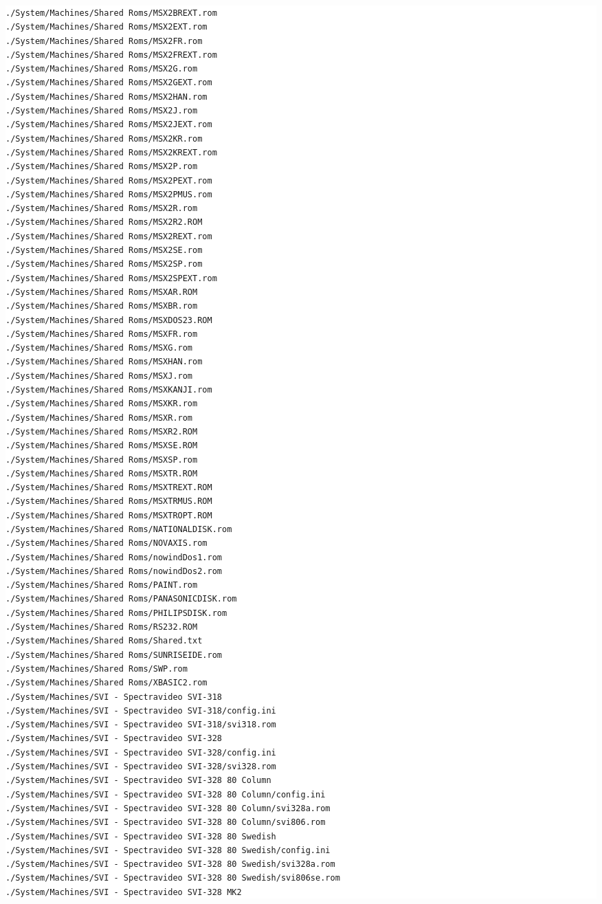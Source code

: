     ./System/Machines/Shared Roms/MSX2BREXT.rom
    ./System/Machines/Shared Roms/MSX2EXT.rom
    ./System/Machines/Shared Roms/MSX2FR.rom
    ./System/Machines/Shared Roms/MSX2FREXT.rom
    ./System/Machines/Shared Roms/MSX2G.rom
    ./System/Machines/Shared Roms/MSX2GEXT.rom
    ./System/Machines/Shared Roms/MSX2HAN.rom
    ./System/Machines/Shared Roms/MSX2J.rom
    ./System/Machines/Shared Roms/MSX2JEXT.rom
    ./System/Machines/Shared Roms/MSX2KR.rom
    ./System/Machines/Shared Roms/MSX2KREXT.rom
    ./System/Machines/Shared Roms/MSX2P.rom
    ./System/Machines/Shared Roms/MSX2PEXT.rom
    ./System/Machines/Shared Roms/MSX2PMUS.rom
    ./System/Machines/Shared Roms/MSX2R.rom
    ./System/Machines/Shared Roms/MSX2R2.ROM
    ./System/Machines/Shared Roms/MSX2REXT.rom
    ./System/Machines/Shared Roms/MSX2SE.rom
    ./System/Machines/Shared Roms/MSX2SP.rom
    ./System/Machines/Shared Roms/MSX2SPEXT.rom
    ./System/Machines/Shared Roms/MSXAR.ROM
    ./System/Machines/Shared Roms/MSXBR.rom
    ./System/Machines/Shared Roms/MSXDOS23.ROM
    ./System/Machines/Shared Roms/MSXFR.rom
    ./System/Machines/Shared Roms/MSXG.rom
    ./System/Machines/Shared Roms/MSXHAN.rom
    ./System/Machines/Shared Roms/MSXJ.rom
    ./System/Machines/Shared Roms/MSXKANJI.rom
    ./System/Machines/Shared Roms/MSXKR.rom
    ./System/Machines/Shared Roms/MSXR.rom
    ./System/Machines/Shared Roms/MSXR2.ROM
    ./System/Machines/Shared Roms/MSXSE.ROM
    ./System/Machines/Shared Roms/MSXSP.rom
    ./System/Machines/Shared Roms/MSXTR.ROM
    ./System/Machines/Shared Roms/MSXTREXT.ROM
    ./System/Machines/Shared Roms/MSXTRMUS.ROM
    ./System/Machines/Shared Roms/MSXTROPT.ROM
    ./System/Machines/Shared Roms/NATIONALDISK.rom
    ./System/Machines/Shared Roms/NOVAXIS.rom
    ./System/Machines/Shared Roms/nowindDos1.rom
    ./System/Machines/Shared Roms/nowindDos2.rom
    ./System/Machines/Shared Roms/PAINT.rom
    ./System/Machines/Shared Roms/PANASONICDISK.rom
    ./System/Machines/Shared Roms/PHILIPSDISK.rom
    ./System/Machines/Shared Roms/RS232.ROM
    ./System/Machines/Shared Roms/Shared.txt
    ./System/Machines/Shared Roms/SUNRISEIDE.rom
    ./System/Machines/Shared Roms/SWP.rom
    ./System/Machines/Shared Roms/XBASIC2.rom
    ./System/Machines/SVI - Spectravideo SVI-318
    ./System/Machines/SVI - Spectravideo SVI-318/config.ini
    ./System/Machines/SVI - Spectravideo SVI-318/svi318.rom
    ./System/Machines/SVI - Spectravideo SVI-328
    ./System/Machines/SVI - Spectravideo SVI-328/config.ini
    ./System/Machines/SVI - Spectravideo SVI-328/svi328.rom
    ./System/Machines/SVI - Spectravideo SVI-328 80 Column
    ./System/Machines/SVI - Spectravideo SVI-328 80 Column/config.ini
    ./System/Machines/SVI - Spectravideo SVI-328 80 Column/svi328a.rom
    ./System/Machines/SVI - Spectravideo SVI-328 80 Column/svi806.rom
    ./System/Machines/SVI - Spectravideo SVI-328 80 Swedish
    ./System/Machines/SVI - Spectravideo SVI-328 80 Swedish/config.ini
    ./System/Machines/SVI - Spectravideo SVI-328 80 Swedish/svi328a.rom
    ./System/Machines/SVI - Spectravideo SVI-328 80 Swedish/svi806se.rom
    ./System/Machines/SVI - Spectravideo SVI-328 MK2